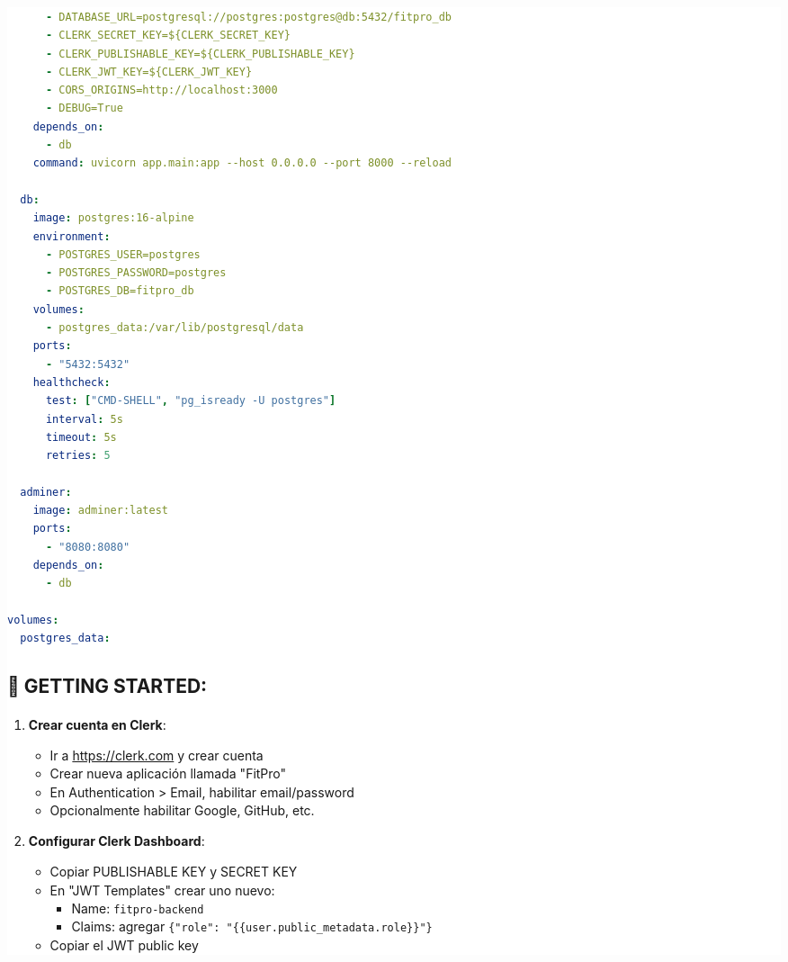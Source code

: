 ```yaml
      - DATABASE_URL=postgresql://postgres:postgres@db:5432/fitpro_db
      - CLERK_SECRET_KEY=${CLERK_SECRET_KEY}
      - CLERK_PUBLISHABLE_KEY=${CLERK_PUBLISHABLE_KEY}
      - CLERK_JWT_KEY=${CLERK_JWT_KEY}
      - CORS_ORIGINS=http://localhost:3000
      - DEBUG=True
    depends_on:
      - db
    command: uvicorn app.main:app --host 0.0.0.0 --port 8000 --reload

  db:
    image: postgres:16-alpine
    environment:
      - POSTGRES_USER=postgres
      - POSTGRES_PASSWORD=postgres
      - POSTGRES_DB=fitpro_db
    volumes:
      - postgres_data:/var/lib/postgresql/data
    ports:
      - "5432:5432"
    healthcheck:
      test: ["CMD-SHELL", "pg_isready -U postgres"]
      interval: 5s
      timeout: 5s
      retries: 5

  adminer:
    image: adminer:latest
    ports:
      - "8080:8080"
    depends_on:
      - db

volumes:
  postgres_data:
```

## 🎯 GETTING STARTED:

1. **Crear cuenta en Clerk**:
   - Ir a https://clerk.com y crear cuenta
   - Crear nueva aplicación llamada "FitPro"
   - En Authentication > Email, habilitar email/password
   - Opcionalmente habilitar Google, GitHub, etc.

2. **Configurar Clerk Dashboard**:
   - Copiar PUBLISHABLE KEY y SECRET KEY
   - En "JWT Templates" crear uno nuevo:
     - Name: `fitpro-backend`
     - Claims: agregar `{"role": "{{user.public_metadata.role}}"}`
   - Copiar el JWT public key
